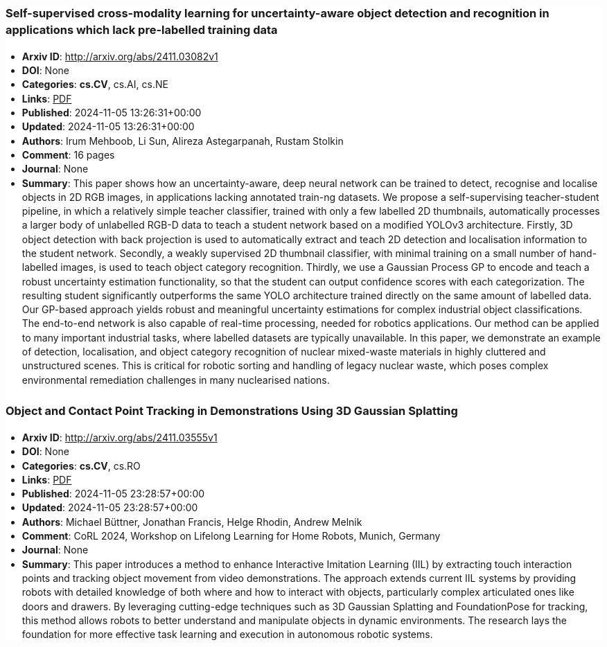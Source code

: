 

### Self-supervised cross-modality learning for uncertainty-aware object detection and recognition in applications which lack pre-labelled training data
- **Arxiv ID**: http://arxiv.org/abs/2411.03082v1
- **DOI**: None
- **Categories**: **cs.CV**, cs.AI, cs.NE
- **Links**: [PDF](http://arxiv.org/pdf/2411.03082v1)
- **Published**: 2024-11-05 13:26:31+00:00
- **Updated**: 2024-11-05 13:26:31+00:00
- **Authors**: Irum Mehboob, Li Sun, Alireza Astegarpanah, Rustam Stolkin
- **Comment**: 16 pages
- **Journal**: None
- **Summary**: This paper shows how an uncertainty-aware, deep neural network can be trained to detect, recognise and localise objects in 2D RGB images, in applications lacking annotated train-ng datasets. We propose a self-supervising teacher-student pipeline, in which a relatively simple teacher classifier, trained with only a few labelled 2D thumbnails, automatically processes a larger body of unlabelled RGB-D data to teach a student network based on a modified YOLOv3 architecture. Firstly, 3D object detection with back projection is used to automatically extract and teach 2D detection and localisation information to the student network. Secondly, a weakly supervised 2D thumbnail classifier, with minimal training on a small number of hand-labelled images, is used to teach object category recognition. Thirdly, we use a Gaussian Process GP to encode and teach a robust uncertainty estimation functionality, so that the student can output confidence scores with each categorization. The resulting student significantly outperforms the same YOLO architecture trained directly on the same amount of labelled data. Our GP-based approach yields robust and meaningful uncertainty estimations for complex industrial object classifications. The end-to-end network is also capable of real-time processing, needed for robotics applications. Our method can be applied to many important industrial tasks, where labelled datasets are typically unavailable. In this paper, we demonstrate an example of detection, localisation, and object category recognition of nuclear mixed-waste materials in highly cluttered and unstructured scenes. This is critical for robotic sorting and handling of legacy nuclear waste, which poses complex environmental remediation challenges in many nuclearised nations.



### Object and Contact Point Tracking in Demonstrations Using 3D Gaussian Splatting
- **Arxiv ID**: http://arxiv.org/abs/2411.03555v1
- **DOI**: None
- **Categories**: **cs.CV**, cs.RO
- **Links**: [PDF](http://arxiv.org/pdf/2411.03555v1)
- **Published**: 2024-11-05 23:28:57+00:00
- **Updated**: 2024-11-05 23:28:57+00:00
- **Authors**: Michael Büttner, Jonathan Francis, Helge Rhodin, Andrew Melnik
- **Comment**: CoRL 2024, Workshop on Lifelong Learning for Home Robots, Munich,
  Germany
- **Journal**: None
- **Summary**: This paper introduces a method to enhance Interactive Imitation Learning (IIL) by extracting touch interaction points and tracking object movement from video demonstrations. The approach extends current IIL systems by providing robots with detailed knowledge of both where and how to interact with objects, particularly complex articulated ones like doors and drawers. By leveraging cutting-edge techniques such as 3D Gaussian Splatting and FoundationPose for tracking, this method allows robots to better understand and manipulate objects in dynamic environments. The research lays the foundation for more effective task learning and execution in autonomous robotic systems.



